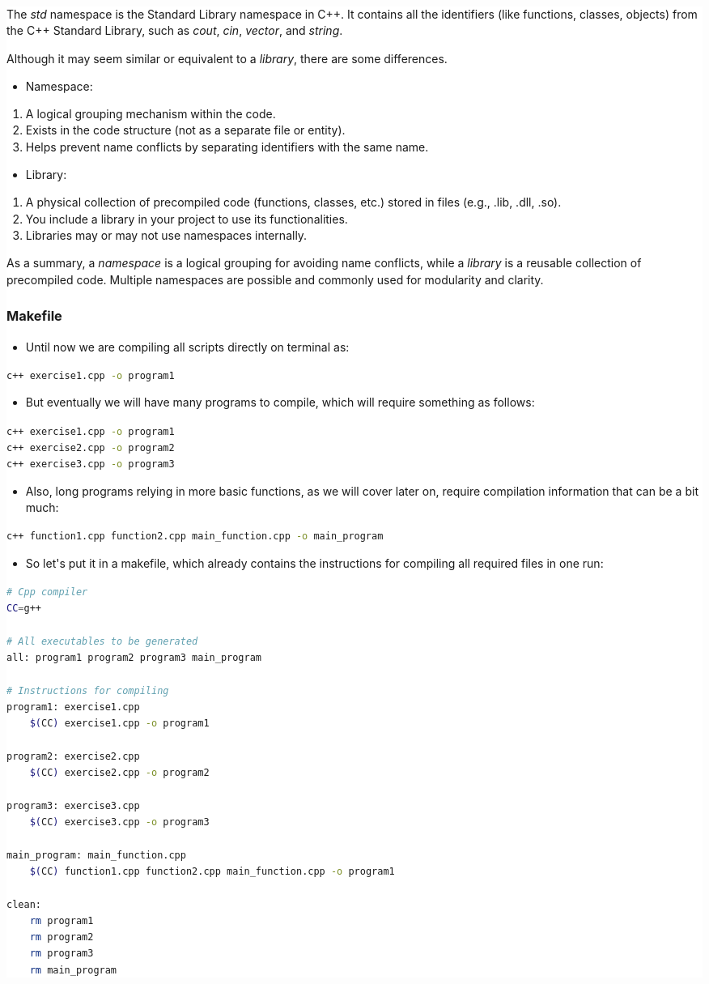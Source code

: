 ```cpp
```
The *std* namespace is the Standard Library namespace in C++. It contains all the identifiers (like functions, classes, objects) 
from the C++ Standard Library, such as *cout*, *cin*, *vector*, and *string*.

Although it may seem similar or equivalent to a *library*, there are some differences.

* Namespace:
1. A logical grouping mechanism within the code.
2. Exists in the code structure (not as a separate file or entity).
3. Helps prevent name conflicts by separating identifiers with the same name.

* Library:
1. A physical collection of precompiled code (functions, classes, etc.) stored in files (e.g., .lib, .dll, .so).
2. You include a library in your project to use its functionalities.
3. Libraries may or may not use namespaces internally.

As a summary, a *namespace* is a logical grouping for avoiding name conflicts, while a *library* is a reusable collection of precompiled code.
Multiple namespaces are possible and commonly used for modularity and clarity.

### Makefile

* Until now we are compiling all scripts directly on terminal as:
```bash
c++ exercise1.cpp -o program1
```
* But eventually we will have many programs to compile, which will require something as follows:
```bash
c++ exercise1.cpp -o program1
c++ exercise2.cpp -o program2
c++ exercise3.cpp -o program3
```
* Also, long programs relying in more basic functions, as we will cover later on, require compilation information that can be a bit much:
```bash
c++ function1.cpp function2.cpp main_function.cpp -o main_program
```
* So let's put it in a makefile, which already contains the instructions for compiling all required files in one run:
```bash
# Cpp compiler
CC=g++

# All executables to be generated
all: program1 program2 program3 main_program

# Instructions for compiling
program1: exercise1.cpp
	$(CC) exercise1.cpp -o program1

program2: exercise2.cpp
	$(CC) exercise2.cpp -o program2

program3: exercise3.cpp
	$(CC) exercise3.cpp -o program3

main_program: main_function.cpp
	$(CC) function1.cpp function2.cpp main_function.cpp -o program1

clean:
	rm program1
	rm program2
    rm program3
    rm main_program
```